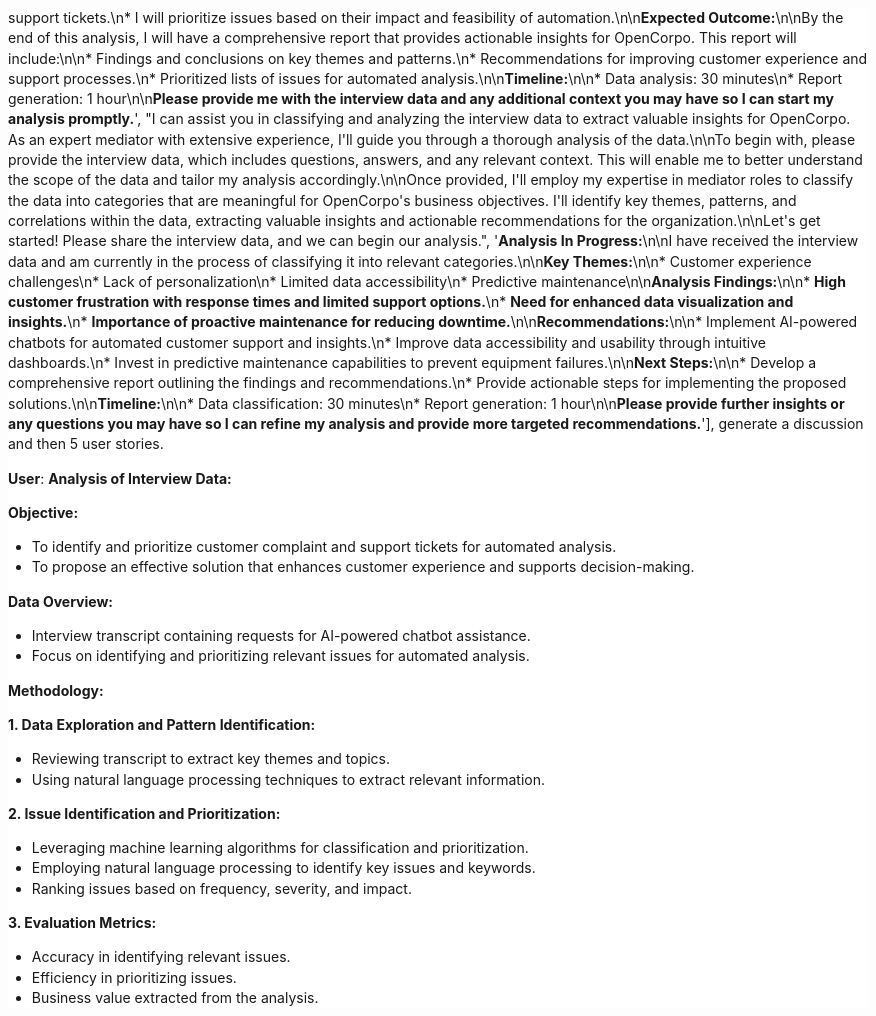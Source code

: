 support tickets.\n* I will prioritize issues based on their impact and feasibility of automation.\n\n**Expected Outcome:**\n\nBy the end of this analysis, I will have a comprehensive report that provides actionable insights for OpenCorpo. This report will include:\n\n* Findings and conclusions on key themes and patterns.\n* Recommendations for improving customer experience and support processes.\n* Prioritized lists of issues for automated analysis.\n\n**Timeline:**\n\n* Data analysis: 30 minutes\n* Report generation: 1 hour\n\n**Please provide me with the interview data and any additional context you may have so I can start my analysis promptly.**', "I can assist you in classifying and analyzing the interview data to extract valuable insights for OpenCorpo. As an expert mediator with extensive experience, I'll guide you through a thorough analysis of the data.\n\nTo begin with, please provide the interview data, which includes questions, answers, and any relevant context. This will enable me to better understand the scope of the data and tailor my analysis accordingly.\n\nOnce provided, I'll employ my expertise in mediator roles to classify the data into categories that are meaningful for OpenCorpo's business objectives. I'll identify key themes, patterns, and correlations within the data, extracting valuable insights and actionable recommendations for the organization.\n\nLet's get started! Please share the interview data, and we can begin our analysis.", '**Analysis In Progress:**\n\nI have received the interview data and am currently in the process of classifying it into relevant categories.\n\n**Key Themes:**\n\n* Customer experience challenges\n* Lack of personalization\n* Limited data accessibility\n* Predictive maintenance\n\n**Analysis Findings:**\n\n* **High customer frustration with response times and limited support options.**\n* **Need for enhanced data visualization and insights.**\n* **Importance of proactive maintenance for reducing downtime.**\n\n**Recommendations:**\n\n* Implement AI-powered chatbots for automated customer support and insights.\n* Improve data accessibility and usability through intuitive dashboards.\n* Invest in predictive maintenance capabilities to prevent equipment failures.\n\n**Next Steps:**\n\n* Develop a comprehensive report outlining the findings and recommendations.\n* Provide actionable steps for implementing the proposed solutions.\n\n**Timeline:**\n\n* Data classification: 30 minutes\n* Report generation: 1 hour\n\n**Please provide further insights or any questions you may have so I can refine my analysis and provide more targeted recommendations.**'], generate a discussion and then 5 user stories.

**User**: **Analysis of Interview Data:**

**Objective:**

* To identify and prioritize customer complaint and support tickets for automated analysis.
* To propose an effective solution that enhances customer experience and supports decision-making.

**Data Overview:**

* Interview transcript containing requests for AI-powered chatbot assistance.
* Focus on identifying and prioritizing relevant issues for automated analysis.

**Methodology:**

**1. Data Exploration and Pattern Identification:**

* Reviewing transcript to extract key themes and topics.
* Using natural language processing techniques to extract relevant information.

**2. Issue Identification and Prioritization:**

* Leveraging machine learning algorithms for classification and prioritization.
* Employing natural language processing to identify key issues and keywords.
* Ranking issues based on frequency, severity, and impact.

**3. Evaluation Metrics:**

* Accuracy in identifying relevant issues.
* Efficiency in prioritizing issues.
* Business value extracted from the analysis.
